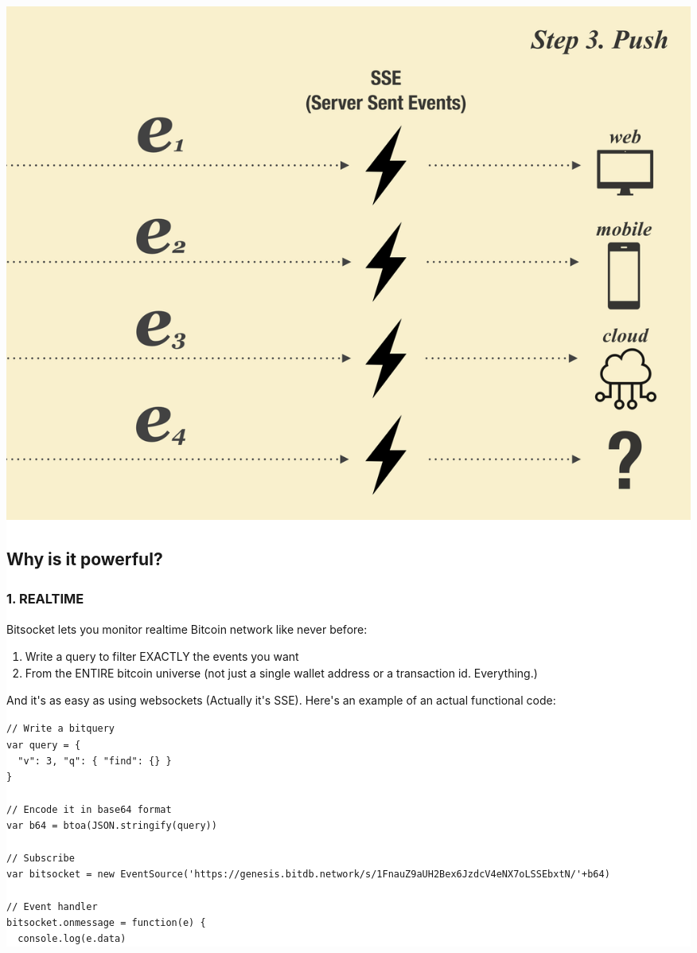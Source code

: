 ![bitsocket3](./bitsocket3.png)



## Why is it powerful?

### 1. REALTIME

Bitsocket lets you monitor realtime Bitcoin network like never before:

1. Write a query to filter EXACTLY the events you want
2. From the ENTIRE bitcoin universe (not just a single wallet address or a transaction id. Everything.)

And it's as easy as using websockets (Actually it's SSE). Here's an example of an actual functional code:

```
// Write a bitquery
var query = {
  "v": 3, "q": { "find": {} }
}

// Encode it in base64 format
var b64 = btoa(JSON.stringify(query))

// Subscribe
var bitsocket = new EventSource('https://genesis.bitdb.network/s/1FnauZ9aUH2Bex6JzdcV4eNX7oLSSEbxtN/'+b64)

// Event handler
bitsocket.onmessage = function(e) {
  console.log(e.data)
```